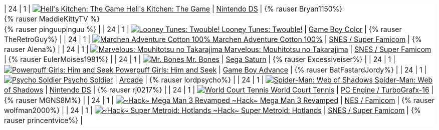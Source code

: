 | 24   | 1     | <a class="gameicon-link" href="https://retroachievements.org/game/17860" target="_blank" rel="noopener"> <img class="gameicon" src="https://retroachievements.org/Images/062172.png" alt="Hell's Kitchen: The Game"> <span>Hell's Kitchen: The Game</span></a>                                                                                        | <a href="https://retroachievements.org/gameList.php?c=18">Nintendo DS</a>              | {% rauser Bryan1150%}<br>{% rauser MaddieKittyTV %}<br>{% rauser pinguupinguu %} |
| 24   | 1     | <a class="gameicon-link" href="https://retroachievements.org/game/4058" target="_blank" rel="noopener"> <img class="gameicon" src="https://retroachievements.org/Images/061702.png" alt="Looney Tunes: Twouble!"> <span>Looney Tunes: Twouble!</span></a>                                                                                             | <a href="https://retroachievements.org/gameList.php?c=6">Game Boy Color</a>            | {% rauser TheRetroGuy%}                                                          |
| 24   | 1     | <a class="gameicon-link" href="https://retroachievements.org/game/9576" target="_blank" rel="noopener"> <img class="gameicon" src="https://retroachievements.org/Images/061890.png" alt="Marchen Adventure Cotton 100%"> <span>Marchen Adventure Cotton 100%</span></a>                                                                               | <a href="https://retroachievements.org/gameList.php?c=3">SNES / Super Famicom</a>      | {% rauser Alena%}                                                                |
| 24   | 1     | <a class="gameicon-link" href="https://retroachievements.org/game/2601" target="_blank" rel="noopener"> <img class="gameicon" src="https://retroachievements.org/Images/060954.png" alt="Marvelous: Mouhitotsu no Takarajima"> <span>Marvelous: Mouhitotsu no Takarajima</span></a>                                                                   | <a href="https://retroachievements.org/gameList.php?c=3">SNES / Super Famicom</a>      | {% rauser EulerMoises1981%}                                                      |
| 24   | 1     | <a class="gameicon-link" href="https://retroachievements.org/game/14539" target="_blank" rel="noopener"> <img class="gameicon" src="https://retroachievements.org/Images/060948.png" alt="Mr. Bones"> <span>Mr. Bones</span></a>                                                                                                                      | <a href="https://retroachievements.org/gameList.php?c=39">Sega Saturn</a>              | {% rauser Excessiveiser%}                                                        |
| 24   | 1     | <a class="gameicon-link" href="https://retroachievements.org/game/4675" target="_blank" rel="noopener"> <img class="gameicon" src="https://retroachievements.org/Images/032244.png" alt="Powerpuff Girls: Him and Seek"> <span>Powerpuff Girls: Him and Seek</span></a>                                                                               | <a href="https://retroachievements.org/gameList.php?c=5">Game Boy Advance</a>          | {% rauser BatFastardJordy%}                                                      |
| 24   | 1     | <a class="gameicon-link" href="https://retroachievements.org/game/15071" target="_blank" rel="noopener"> <img class="gameicon" src="https://retroachievements.org/Images/061460.png" alt="Psycho Soldier"> <span>Psycho Soldier</span></a>                                                                                                            | <a href="https://retroachievements.org/gameList.php?c=27">Arcade</a>                   | {% rauser lordpsycho%}                                                           |
| 24   | 1     | <a class="gameicon-link" href="https://retroachievements.org/game/1334" target="_blank" rel="noopener"> <img class="gameicon" src="https://retroachievements.org/Images/036227.png" alt="Spider-Man: Web of Shadows"> <span>Spider-Man: Web of Shadows</span></a>                                                                                     | <a href="https://retroachievements.org/gameList.php?c=18">Nintendo DS</a>              | {% rauser rj0217%}                                                               |
| 24   | 1     | <a class="gameicon-link" href="https://retroachievements.org/game/2340" target="_blank" rel="noopener"> <img class="gameicon" src="https://retroachievements.org/Images/061539.png" alt="World Court Tennis"> <span>World Court Tennis</span></a>                                                                                                     | <a href="https://retroachievements.org/gameList.php?c=8">PC Engine / TurboGrafx-16</a> | {% rauser MGNS8M%}                                                               |
| 24   | 1     | <a class="gameicon-link" href="https://retroachievements.org/game/15922" target="_blank" rel="noopener"> <img class="gameicon" src="https://retroachievements.org/Images/061792.png" alt="~Hack~ Mega Man 3 Revamped"> <span>~Hack~ Mega Man 3 Revamped</span></a>                                                                                    | <a href="https://retroachievements.org/gameList.php?c=7">NES / Famicom</a>             | {% rauser wolfman2000%}                                                          |
| 24   | 1     | <a class="gameicon-link" href="https://retroachievements.org/game/18808" target="_blank" rel="noopener"> <img class="gameicon" src="https://retroachievements.org/Images/061703.png" alt="~Hack~ Super Metroid: Hotlands"> <span>~Hack~ Super Metroid: Hotlands</span></a>                                                                            | <a href="https://retroachievements.org/gameList.php?c=3">SNES / Super Famicom</a>      | {% rauser princentvice%}                                                         |